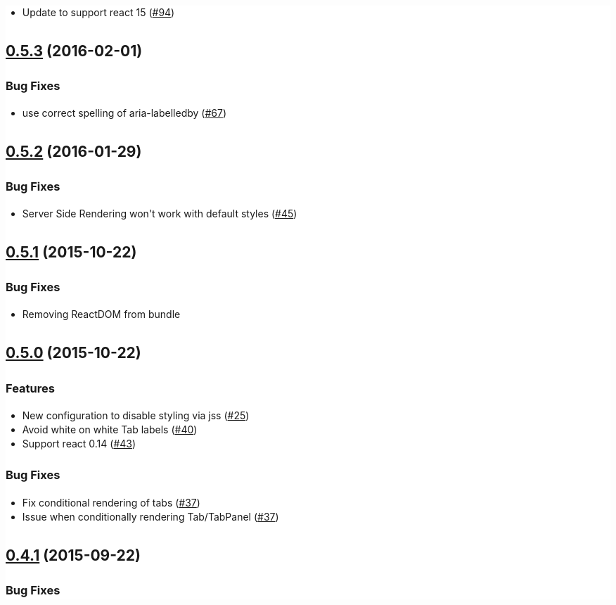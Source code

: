 * Update to support react 15 ([#94](https://github.com/reactjs/react-tabs/pull/94))

<a name="0.5.3"></a>
## [0.5.3](https://github.com/researchgate/node-package-blueprint/compare/v0.5.2...v0.5.3) (2016-02-01)

### Bug Fixes

* use correct spelling of aria-labelledby ([#67](https://github.com/reactjs/react-tabs/pull/67))

<a name="0.5.2"></a>
## [0.5.2](https://github.com/researchgate/node-package-blueprint/compare/v0.5.1...v0.5.2) (2016-01-29)

### Bug Fixes

* Server Side Rendering won't work with default styles ([#45](https://github.com/reactjs/react-tabs/pull/45))

<a name="0.5.1"></a>
## [0.5.1](https://github.com/researchgate/node-package-blueprint/compare/v0.5.0...v0.5.1) (2015-10-22)

### Bug Fixes

* Removing ReactDOM from bundle

<a name="0.5.0"></a>
## [0.5.0](https://github.com/researchgate/node-package-blueprint/compare/v0.4.1...v0.5.0) (2015-10-22)

### Features

* New configuration to disable styling via jss ([#25](https://github.com/reactjs/react-tabs/pull/25))
* Avoid white on white Tab labels ([#40](https://github.com/reactjs/react-tabs/pull/40))
* Support react 0.14 ([#43](https://github.com/reactjs/react-tabs/pull/43))

### Bug Fixes

* Fix conditional rendering of tabs ([#37](https://github.com/reactjs/react-tabs/pull/37))
* Issue when conditionally rendering Tab/TabPanel ([#37](https://github.com/reactjs/react-tabs/pull/37))

<a name="0.4.1"></a>
## [0.4.1](https://github.com/researchgate/node-package-blueprint/compare/v0.4.0...v0.4.1) (2015-09-22)

### Bug Fixes
